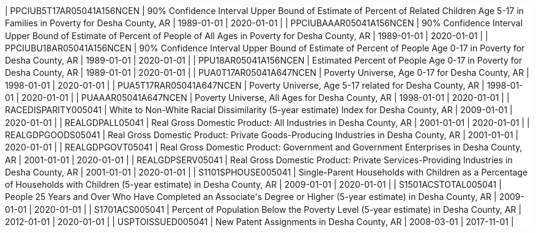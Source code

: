 | PPCIUB5T17AR05041A156NCEN | 90% Confidence Interval Upper Bound of Estimate of Percent of Related Children Age 5-17 in Families in Poverty for Desha County, AR                                       | 1989-01-01          | 2020-01-01        |
| PPCIUBAAAR05041A156NCEN   | 90% Confidence Interval Upper Bound of Estimate of Percent of People of All Ages in Poverty for Desha County, AR                                                          | 1989-01-01          | 2020-01-01        |
| PPCIUBU18AR05041A156NCEN  | 90% Confidence Interval Upper Bound of Estimate of Percent of People Age 0-17 in Poverty for Desha County, AR                                                             | 1989-01-01          | 2020-01-01        |
| PPU18AR05041A156NCEN      | Estimated Percent of People Age 0-17 in Poverty for Desha County, AR                                                                                                      | 1989-01-01          | 2020-01-01        |
| PUA0T17AR05041A647NCEN    | Poverty Universe, Age 0-17 for Desha County, AR                                                                                                                           | 1998-01-01          | 2020-01-01        |
| PUA5T17RAR05041A647NCEN   | Poverty Universe, Age 5-17 related for Desha County, AR                                                                                                                   | 1998-01-01          | 2020-01-01        |
| PUAAAR05041A647NCEN       | Poverty Universe, All Ages for Desha County, AR                                                                                                                           | 1998-01-01          | 2020-01-01        |
| RACEDISPARITY005041       | White to Non-White Racial Dissimilarity (5-year estimate) Index for Desha County, AR                                                                                      | 2009-01-01          | 2020-01-01        |
| REALGDPALL05041           | Real Gross Domestic Product: All Industries in Desha County, AR                                                                                                           | 2001-01-01          | 2020-01-01        |
| REALGDPGOODS05041         | Real Gross Domestic Product: Private Goods-Producing Industries in Desha County, AR                                                                                       | 2001-01-01          | 2020-01-01        |
| REALGDPGOVT05041          | Real Gross Domestic Product: Government and Government Enterprises in Desha County, AR                                                                                    | 2001-01-01          | 2020-01-01        |
| REALGDPSERV05041          | Real Gross Domestic Product: Private Services-Providing Industries in Desha County, AR                                                                                    | 2001-01-01          | 2020-01-01        |
| S1101SPHOUSE005041        | Single-Parent Households with Children as a Percentage of Households with Children (5-year estimate) in Desha County, AR                                                  | 2009-01-01          | 2020-01-01        |
| S1501ACSTOTAL005041       | People 25 Years and Over Who Have Completed an Associate's Degree or Higher (5-year estimate) in Desha County, AR                                                         | 2009-01-01          | 2020-01-01        |
| S1701ACS005041            | Percent of Population Below the Poverty Level (5-year estimate) in Desha County, AR                                                                                       | 2012-01-01          | 2020-01-01        |
| USPTOISSUED005041         | New Patent Assignments in Desha County, AR                                                                                                                                | 2008-03-01          | 2017-11-01        |